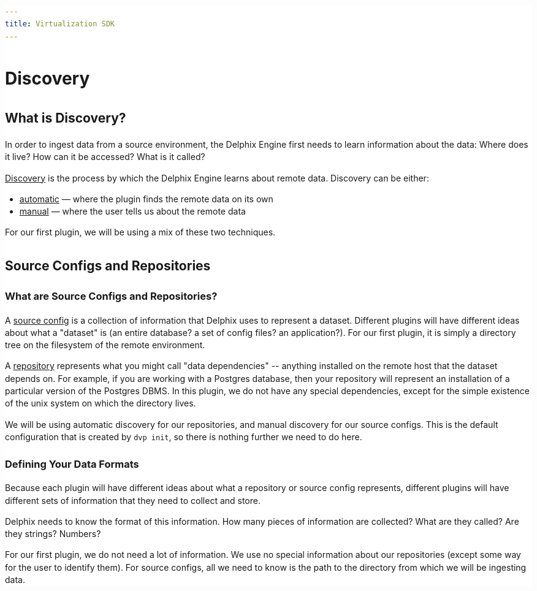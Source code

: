 ```yaml
---
title: Virtualization SDK
---
```


# Discovery

## What is Discovery?
In order to ingest data from a source environment, the Delphix Engine first needs to learn information about the data: Where does it live? How can it be accessed? What is it called?

[Discovery](/References/Glossary.md#discovery) is the process by which the Delphix Engine learns about remote data. Discovery can be either:

- [automatic](/References/Glossary.md#automatic-discovery) — where the plugin finds the remote data on its own
- [manual](/References/Glossary.md#manual-discovery) — where the user tells us about the remote data

For our first plugin, we will be using a mix of these two techniques.

## Source Configs and Repositories

### What are Source Configs and Repositories?

A [source config](/References/Glossary.md#source-config) is a collection of information that Delphix uses to represent a dataset. Different plugins will have different ideas about what a "dataset" is (an entire database? a set of config files? an application?). For our first plugin, it is simply a directory tree on the filesystem of the remote environment.

A [repository](/References/Glossary.md#repository) represents what you might call "data dependencies" -- anything installed on the remote host that the dataset depends on. For example, if you are working with a Postgres database, then your repository will represent an installation of a particular version of the Postgres DBMS. In this plugin, we do not have any special dependencies, except for the simple existence of the unix system on which the directory lives.

We will be using automatic discovery for our repositories, and manual discovery for our source configs. This is the default configuration that is created by `dvp init`, so there is nothing further we need to do here.

### Defining Your Data Formats
Because each plugin will have different ideas about what a repository or source config represents, different plugins will have different sets of information that they need to collect and store.

Delphix needs to know the format of this information. How many pieces of information are collected? What are they called? Are they strings? Numbers?

For our first plugin, we do not need a lot of information. We use no special information about our repositories (except some way for the user to identify them). For source configs, all we need to know is the path to the directory from which we will be ingesting data.
